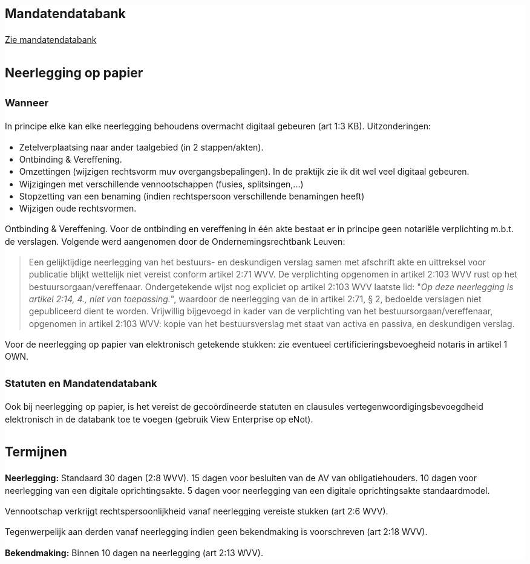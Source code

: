 ## Mandatendatabank

[Zie mandatendatabank](/administratief/databanken/mandaten.md)

## Neerlegging op papier

### Wanneer

In principe elke kan elke neerlegging behoudens overmacht digitaal gebeuren (art 1:3 KB). Uitzonderingen:

- Zetelverplaatsing naar ander taalgebied (in 2 stappen/akten).
- Ontbinding & Vereffening.
- Omzettingen (wijzigen rechtsvorm muv overgangsbepalingen). In de praktijk zie ik dit wel veel digitaal gebeuren.
- Wijzigingen met verschillende vennootschappen (fusies, splitsingen,...)
- Stopzetting van een benaming (indien rechtspersoon verschillende benamingen heeft)
- Wijzigen oude rechtsvormen.

Ontbinding & Vereffening. Voor de ontbinding en vereffening in één akte bestaat er in principe geen notariële verplichting m.b.t. de verslagen. Volgende werd aangenomen door de Ondernemingsrechtbank Leuven:
> Een gelijktijdige neerlegging van het bestuurs- en deskundigen verslag samen met afschrift akte en uittreksel voor publicatie blijkt wettelijk niet vereist conform artikel 2:71 WVV. De verplichting opgenomen in artikel 2:103 WVV rust op het bestuursorgaan/vereffenaar. Ondergetekende wijst nog expliciet op artikel 2:103 WVV laatste lid: "*Op deze neerlegging is artikel 2:14, 4., niet van toepassing.*", waardoor de neerlegging van de in artikel 2:71, § 2, bedoelde verslagen niet gepubliceerd dient te worden.
> Vrijwillig bijgevoegd in kader van de verplichting van het bestuursorgaan/vereffenaar, opgenomen in artikel 2:103 WVV: kopie van het bestuursverslag met staat van activa en passiva, en deskundigen verslag.

Voor de neerlegging op papier van elektronisch getekende stukken: zie eventueel certificieringsbevoegheid notaris in artikel 1 OWN.

### Statuten en Mandatendatabank

Ook bij neerlegging op papier, is het vereist de gecoördineerde statuten en clausules vertegenwoordigingsbevoegdheid elektronisch in de databank toe te voegen (gebruik View Enterprise op eNot).

## Termijnen

**Neerlegging:**
Standaard 30 dagen (2:8 WVV). 15 dagen voor besluiten van de AV van obligatiehouders. 10 dagen voor neerlegging van een digitale oprichtingsakte. 5 dagen voor neerlegging van een digitale oprichtingsakte standaardmodel.

Vennootschap verkrijgt rechtspersoonlijkheid vanaf neerlegging vereiste stukken (art 2:6 WVV).

Tegenwerpelijk aan derden vanaf neerlegging indien geen bekendmaking is voorschreven (art 2:18 WVV).

**Bekendmaking:**
Binnen 10 dagen na neerlegging (art 2:13 WVV).

